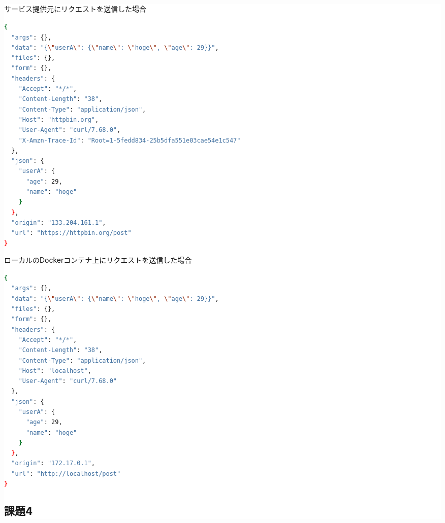 サービス提供元にリクエストを送信した場合

```bash
{
  "args": {}, 
  "data": "{\"userA\": {\"name\": \"hoge\", \"age\": 29}}", 
  "files": {}, 
  "form": {}, 
  "headers": {
    "Accept": "*/*", 
    "Content-Length": "38", 
    "Content-Type": "application/json", 
    "Host": "httpbin.org", 
    "User-Agent": "curl/7.68.0", 
    "X-Amzn-Trace-Id": "Root=1-5fedd834-25b5dfa551e03cae54e1c547"
  }, 
  "json": {
    "userA": {
      "age": 29, 
      "name": "hoge"
    }
  }, 
  "origin": "133.204.161.1", 
  "url": "https://httpbin.org/post"
}
```

ローカルのDockerコンテナ上にリクエストを送信した場合

```bash
{
  "args": {}, 
  "data": "{\"userA\": {\"name\": \"hoge\", \"age\": 29}}", 
  "files": {}, 
  "form": {}, 
  "headers": {
    "Accept": "*/*", 
    "Content-Length": "38", 
    "Content-Type": "application/json", 
    "Host": "localhost", 
    "User-Agent": "curl/7.68.0"
  }, 
  "json": {
    "userA": {
      "age": 29, 
      "name": "hoge"
    }
  }, 
  "origin": "172.17.0.1", 
  "url": "http://localhost/post"
}
```

## 課題4
